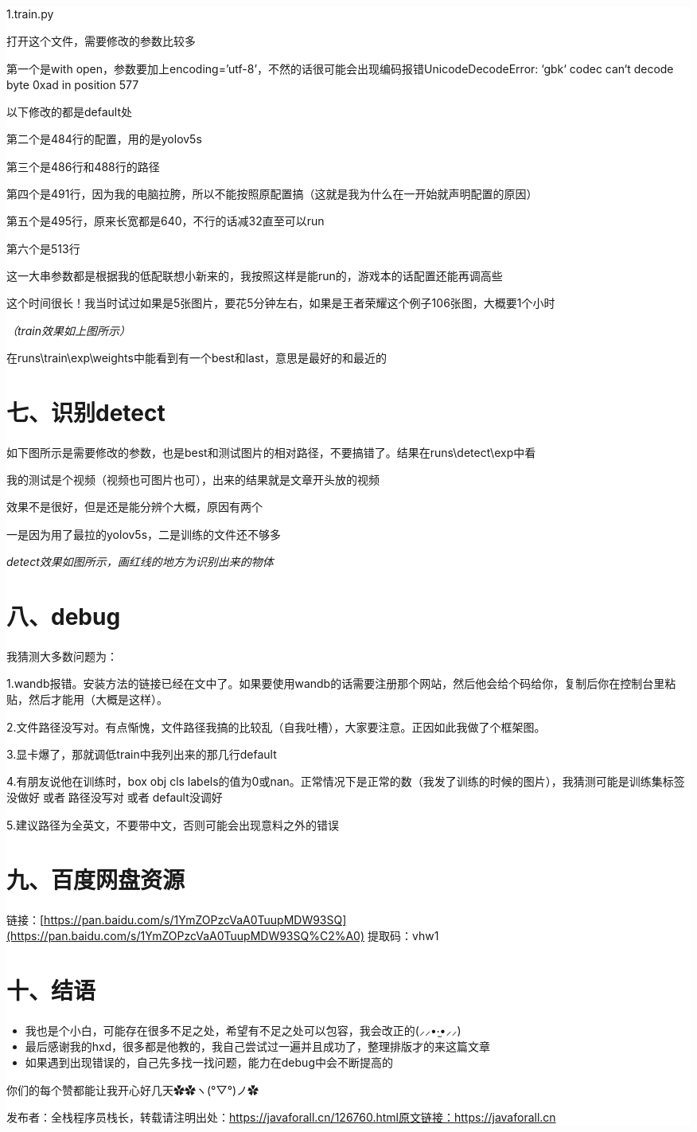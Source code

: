 1.train.py

打开这个文件，需要修改的参数比较多

第一个是with open，参数要加上encoding=’utf-8’，不然的话很可能会出现编码报错UnicodeDecodeError: ‘gbk‘ codec can‘t decode byte 0xad in position 577

以下修改的都是default处

第二个是484行的配置，用的是yolov5s

第三个是486行和488行的路径

第四个是491行，因为我的电脑拉胯，所以不能按照原配置搞（这就是我为什么在一开始就声明配置的原因）

第五个是495行，原来长宽都是640，不行的话减32直至可以run

第六个是513行

这一大串参数都是根据我的低配联想小新来的，我按照这样是能run的，游戏本的话配置还能再调高些

这个时间很长！我当时试过如果是5张图片，要花5分钟左右，如果是王者荣耀这个例子106张图，大概要1个小时

*（train效果如上图所示）*

在runs\train\exp\weights中能看到有一个best和last，意思是最好的和最近的

# 七、识别detect

如下图所示是需要修改的参数，也是best和测试图片的相对路径，不要搞错了。结果在runs\detect\exp中看

我的测试是个视频（视频也可图片也可），出来的结果就是文章开头放的视频

效果不是很好，但是还是能分辨个大概，原因有两个

一是因为用了最拉的yolov5s，二是训练的文件还不够多

*detect效果如图所示，画红线的地方为识别出来的物体*

# 八、debug

我猜测大多数问题为：

1.wandb报错。安装方法的链接已经在文中了。如果要使用wandb的话需要注册那个网站，然后他会给个码给你，复制后你在控制台里粘贴，然后才能用（大概是这样）。

2.文件路径没写对。有点惭愧，文件路径我搞的比较乱（自我吐槽），大家要注意。正因如此我做了个框架图。

3.显卡爆了，那就调低train中我列出来的那几行default

4.有朋友说他在训练时，box obj cls labels的值为0或nan。正常情况下是正常的数（我发了训练的时候的图片），我猜测可能是训练集标签没做好 或者 路径没写对 或者 default没调好

5.建议路径为全英文，不要带中文，否则可能会出现意料之外的错误

# 九、百度网盘资源

链接：[https://pan.baidu.com/s/1YmZOPzcVaA0TuupMDW93SQ](https://pan.baidu.com/s/1YmZOPzcVaA0TuupMDW93SQ%C2%A0) 提取码：vhw1

# 十、结语

*   我也是个小白，可能存在很多不足之处，希望有不足之处可以包容，我会改正的(⸝⸝•‧̫•⸝⸝)
*   最后感谢我的hxd，很多都是他教的，我自己尝试过一遍并且成功了，整理排版才的来这篇文章
*   如果遇到出现错误的，自己先多找一找问题，能力在debug中会不断提高的

你们的每个赞都能让我开心好几天✿✿ヽ(°▽°)ノ✿

发布者：全栈程序员栈长，转载请注明出处：https://javaforall.cn/126760.html原文链接：https://javaforall.cn